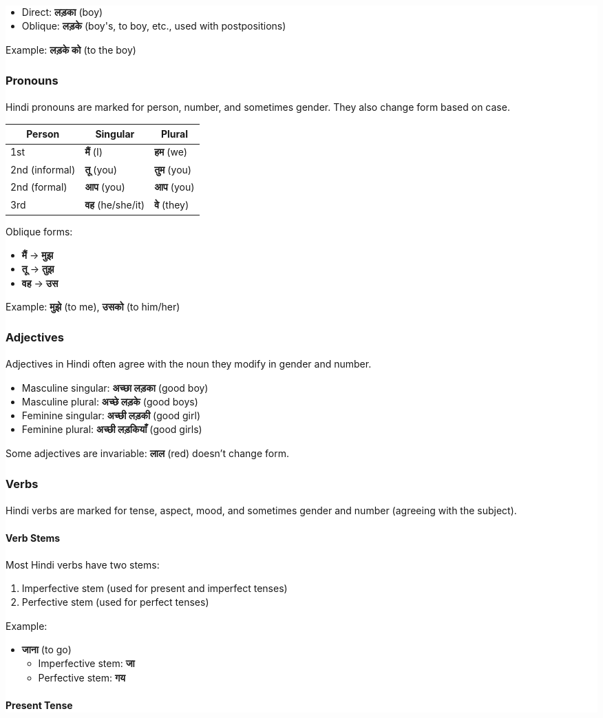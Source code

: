 - Direct: **लड़का** (boy)
- Oblique: **लड़के** (boy's, to boy, etc., used with postpositions)

Example: **लड़के को** (to the boy)

### Pronouns

Hindi pronouns are marked for person, number, and sometimes gender. They also change form based on case.

| Person | Singular | Plural |
|--------|----------|--------|
| 1st | **मैं** (I) | **हम** (we) |
| 2nd (informal) | **तू** (you) | **तुम** (you) |
| 2nd (formal) | **आप** (you) | **आप** (you) |
| 3rd | **वह** (he/she/it) | **वे** (they) |

Oblique forms:
- **मैं** → **मुझ**
- **तू** → **तुझ**
- **वह** → **उस**

Example: **मुझे** (to me), **उसको** (to him/her)

### Adjectives

Adjectives in Hindi often agree with the noun they modify in gender and number.

- Masculine singular: **अच्छा लड़का** (good boy)
- Masculine plural: **अच्छे लड़के** (good boys)
- Feminine singular: **अच्छी लड़की** (good girl)
- Feminine plural: **अच्छी लड़कियाँ** (good girls)

Some adjectives are invariable: **लाल** (red) doesn’t change form.

### Verbs

Hindi verbs are marked for tense, aspect, mood, and sometimes gender and number (agreeing with the subject).

#### Verb Stems

Most Hindi verbs have two stems:
1. Imperfective stem (used for present and imperfect tenses)
2. Perfective stem (used for perfect tenses)

Example:
- **जाना** (to go)
  - Imperfective stem: **जा**
  - Perfective stem: **गय**

#### Present Tense
